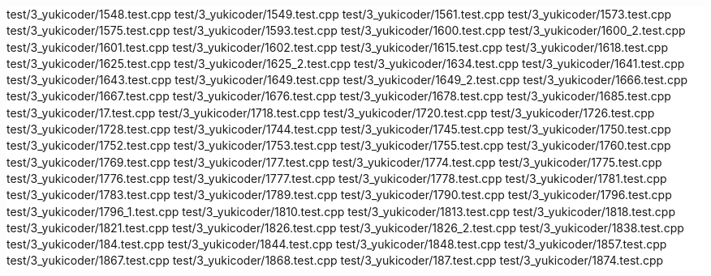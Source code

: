 test/3_yukicoder/1548.test.cpp
test/3_yukicoder/1549.test.cpp
test/3_yukicoder/1561.test.cpp
test/3_yukicoder/1573.test.cpp
test/3_yukicoder/1575.test.cpp
test/3_yukicoder/1593.test.cpp
test/3_yukicoder/1600.test.cpp
test/3_yukicoder/1600_2.test.cpp
test/3_yukicoder/1601.test.cpp
test/3_yukicoder/1602.test.cpp
test/3_yukicoder/1615.test.cpp
test/3_yukicoder/1618.test.cpp
test/3_yukicoder/1625.test.cpp
test/3_yukicoder/1625_2.test.cpp
test/3_yukicoder/1634.test.cpp
test/3_yukicoder/1641.test.cpp
test/3_yukicoder/1643.test.cpp
test/3_yukicoder/1649.test.cpp
test/3_yukicoder/1649_2.test.cpp
test/3_yukicoder/1666.test.cpp
test/3_yukicoder/1667.test.cpp
test/3_yukicoder/1676.test.cpp
test/3_yukicoder/1678.test.cpp
test/3_yukicoder/1685.test.cpp
test/3_yukicoder/17.test.cpp
test/3_yukicoder/1718.test.cpp
test/3_yukicoder/1720.test.cpp
test/3_yukicoder/1726.test.cpp
test/3_yukicoder/1728.test.cpp
test/3_yukicoder/1744.test.cpp
test/3_yukicoder/1745.test.cpp
test/3_yukicoder/1750.test.cpp
test/3_yukicoder/1752.test.cpp
test/3_yukicoder/1753.test.cpp
test/3_yukicoder/1755.test.cpp
test/3_yukicoder/1760.test.cpp
test/3_yukicoder/1769.test.cpp
test/3_yukicoder/177.test.cpp
test/3_yukicoder/1774.test.cpp
test/3_yukicoder/1775.test.cpp
test/3_yukicoder/1776.test.cpp
test/3_yukicoder/1777.test.cpp
test/3_yukicoder/1778.test.cpp
test/3_yukicoder/1781.test.cpp
test/3_yukicoder/1783.test.cpp
test/3_yukicoder/1789.test.cpp
test/3_yukicoder/1790.test.cpp
test/3_yukicoder/1796.test.cpp
test/3_yukicoder/1796_1.test.cpp
test/3_yukicoder/1810.test.cpp
test/3_yukicoder/1813.test.cpp
test/3_yukicoder/1818.test.cpp
test/3_yukicoder/1821.test.cpp
test/3_yukicoder/1826.test.cpp
test/3_yukicoder/1826_2.test.cpp
test/3_yukicoder/1838.test.cpp
test/3_yukicoder/184.test.cpp
test/3_yukicoder/1844.test.cpp
test/3_yukicoder/1848.test.cpp
test/3_yukicoder/1857.test.cpp
test/3_yukicoder/1867.test.cpp
test/3_yukicoder/1868.test.cpp
test/3_yukicoder/187.test.cpp
test/3_yukicoder/1874.test.cpp